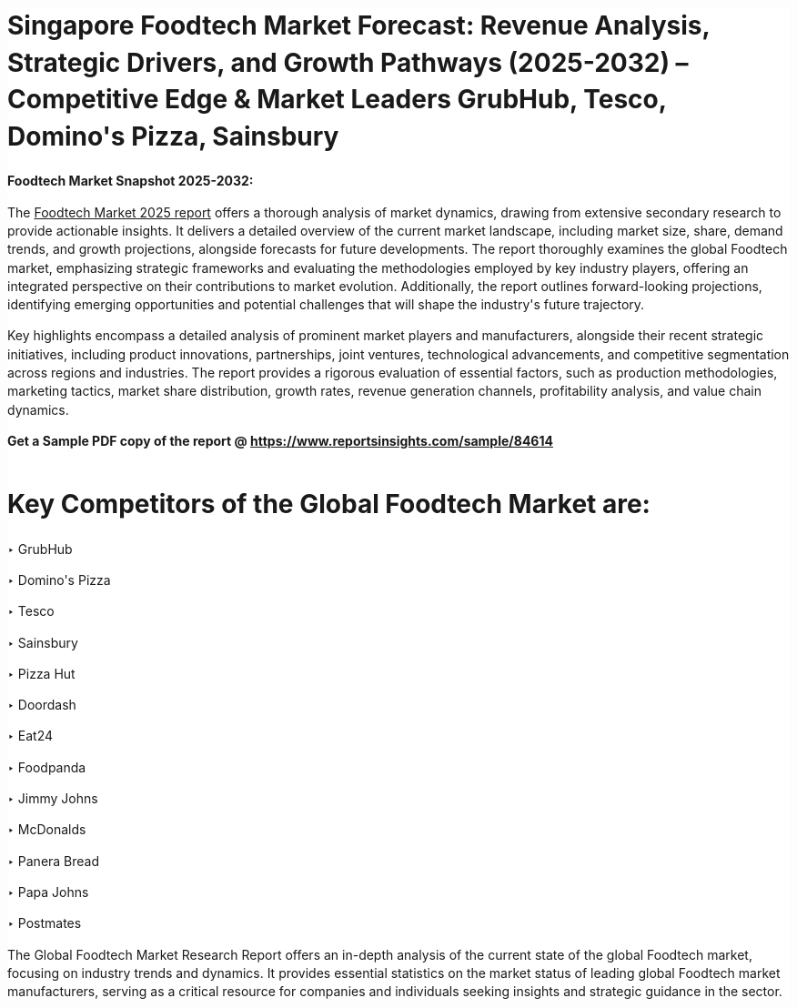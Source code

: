 # Singapore Foodtech Market Forecast: Revenue Analysis, Strategic Drivers, and Growth Pathways (2025-2032) – Competitive Edge & Market Leaders GrubHub, Tesco, Domino's Pizza, Sainsbury

<strong>Foodtech Market Snapshot 2025-2032:</strong>

The <a href=https://www.reportsinsights.com/sample/84614>Foodtech Market 2025 report</a> offers a thorough analysis of market dynamics, drawing from extensive secondary research to provide actionable insights. It delivers a detailed overview of the current market landscape, including market size, share, demand trends, and growth projections, alongside forecasts for future developments. The report thoroughly examines the global Foodtech market, emphasizing strategic frameworks and evaluating the methodologies employed by key industry players, offering an integrated perspective on their contributions to market evolution. Additionally, the report outlines forward-looking projections, identifying emerging opportunities and potential challenges that will shape the industry's future trajectory.

Key highlights encompass a detailed analysis of prominent market players and manufacturers, alongside their recent strategic initiatives, including product innovations, partnerships, joint ventures, technological advancements, and competitive segmentation across regions and industries. The report provides a rigorous evaluation of essential factors, such as production methodologies, marketing tactics, market share distribution, growth rates, revenue generation channels, profitability analysis, and value chain dynamics.

<strong>Get a Sample PDF copy of the report @ <a href=https://www.reportsinsights.com/sample/84614>https://www.reportsinsights.com/sample/84614</a></strong>

# <strong>Key Competitors of the Global Foodtech Market are:</strong>

‣ GrubHub

‣ Domino's Pizza

‣ Tesco

‣ Sainsbury

‣ Pizza Hut

‣ Doordash

‣ Eat24

‣ Foodpanda

‣ Jimmy Johns

‣ McDonalds

‣ Panera Bread

‣ Papa Johns

‣ Postmates

The Global Foodtech Market Research Report offers an in-depth analysis of the current state of the global Foodtech market, focusing on industry trends and dynamics. It provides essential statistics on the market status of leading global Foodtech market manufacturers, serving as a critical resource for companies and individuals seeking insights and strategic guidance in the sector.
